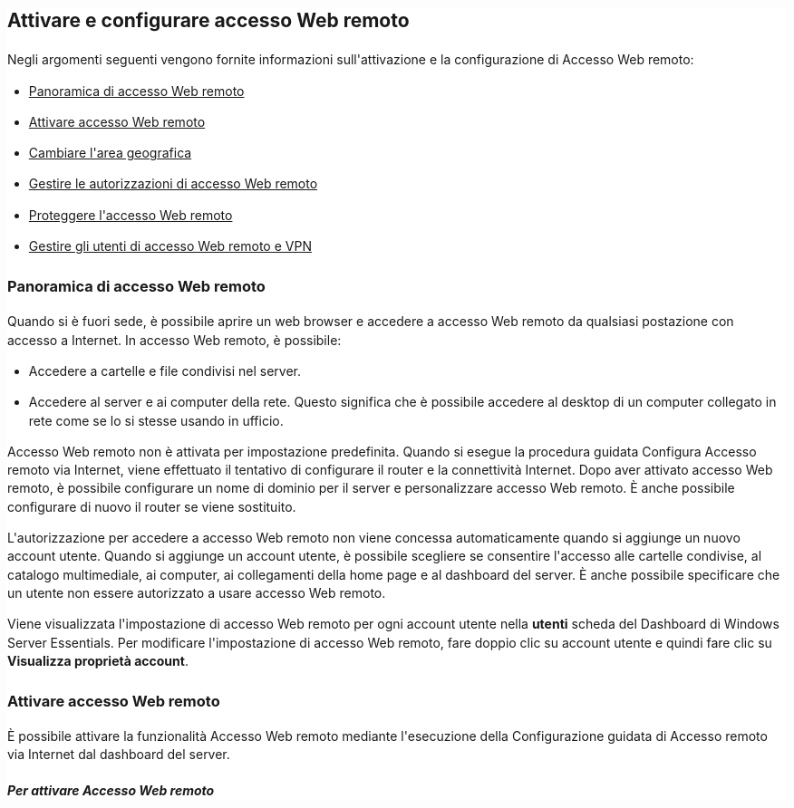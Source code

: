 ##  <a name="BKMK_1"></a> Attivare e configurare accesso Web remoto  
 Negli argomenti seguenti vengono fornite informazioni sull'attivazione e la configurazione di Accesso Web remoto:  
  
-   [Panoramica di accesso Web remoto](Manage-Remote-Web-Access-in-Windows-Server-Essentials.md#BKMK_Overview)  
  
-   [Attivare accesso Web remoto](Manage-Remote-Web-Access-in-Windows-Server-Essentials.md#BKMK_TurnOnRWA)  
  
-   [Cambiare l'area geografica](Manage-Remote-Web-Access-in-Windows-Server-Essentials.md#BKMK_Region)  
  
-   [Gestire le autorizzazioni di accesso Web remoto](Manage-Remote-Web-Access-in-Windows-Server-Essentials.md#BKMK_ManagePerms)  
  
-   [Proteggere l'accesso Web remoto](Manage-Remote-Web-Access-in-Windows-Server-Essentials.md#BKMK_SecureRWA)  
  
-   [Gestire gli utenti di accesso Web remoto e VPN](Manage-Remote-Web-Access-in-Windows-Server-Essentials.md#BKMK_ManageRWAVPN)  
  
###  <a name="BKMK_Overview"></a> Panoramica di accesso Web remoto  
 Quando si è fuori sede, è possibile aprire un web browser e accedere a accesso Web remoto da qualsiasi postazione con accesso a Internet. In accesso Web remoto, è possibile:  
  
-   Accedere a cartelle e file condivisi nel server.  
  
-   Accedere al server e ai computer della rete. Questo significa che è possibile accedere al desktop di un computer collegato in rete come se lo si stesse usando in ufficio.  
  
  Accesso Web remoto non è attivata per impostazione predefinita. Quando si esegue la procedura guidata Configura Accesso remoto via Internet, viene effettuato il tentativo di configurare il router e la connettività Internet. Dopo aver attivato accesso Web remoto, è possibile configurare un nome di dominio per il server e personalizzare accesso Web remoto. È anche possibile configurare di nuovo il router se viene sostituito.  
  
 L'autorizzazione per accedere a accesso Web remoto non viene concessa automaticamente quando si aggiunge un nuovo account utente. Quando si aggiunge un account utente, è possibile scegliere se consentire l'accesso alle cartelle condivise, al catalogo multimediale, ai computer, ai collegamenti della home page e al dashboard del server. È anche possibile specificare che un utente non essere autorizzato a usare accesso Web remoto.  
  
 Viene visualizzata l'impostazione di accesso Web remoto per ogni account utente nella **utenti** scheda del Dashboard di Windows Server Essentials. Per modificare l'impostazione di accesso Web remoto, fare doppio clic su account utente e quindi fare clic su **Visualizza proprietà account**.  
  
###  <a name="BKMK_TurnOnRWA"></a> Attivare accesso Web remoto  
 È possibile attivare la funzionalità Accesso Web remoto mediante l'esecuzione della Configurazione guidata di Accesso remoto via Internet dal dashboard del server.  
  
##### <a name="to-turn-on-remote-web-access"></a>Per attivare Accesso Web remoto  
  